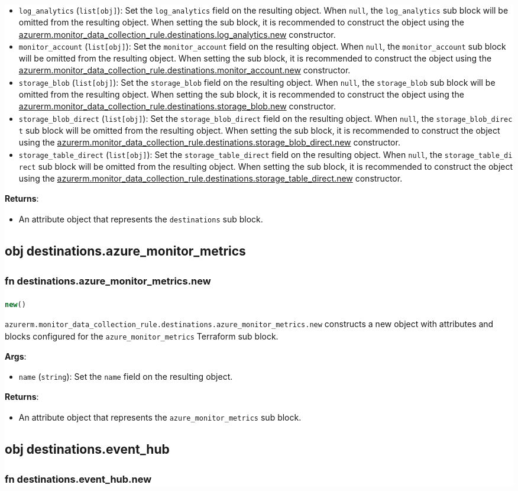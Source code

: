   - `log_analytics` (`list[obj]`): Set the `log_analytics` field on the resulting object. When `null`, the `log_analytics` sub block will be omitted from the resulting object. When setting the sub block, it is recommended to construct the object using the [azurerm.monitor_data_collection_rule.destinations.log_analytics.new](#fn-destinationslog_analyticsnew) constructor.
  - `monitor_account` (`list[obj]`): Set the `monitor_account` field on the resulting object. When `null`, the `monitor_account` sub block will be omitted from the resulting object. When setting the sub block, it is recommended to construct the object using the [azurerm.monitor_data_collection_rule.destinations.monitor_account.new](#fn-destinationsmonitor_accountnew) constructor.
  - `storage_blob` (`list[obj]`): Set the `storage_blob` field on the resulting object. When `null`, the `storage_blob` sub block will be omitted from the resulting object. When setting the sub block, it is recommended to construct the object using the [azurerm.monitor_data_collection_rule.destinations.storage_blob.new](#fn-destinationsstorage_blobnew) constructor.
  - `storage_blob_direct` (`list[obj]`): Set the `storage_blob_direct` field on the resulting object. When `null`, the `storage_blob_direct` sub block will be omitted from the resulting object. When setting the sub block, it is recommended to construct the object using the [azurerm.monitor_data_collection_rule.destinations.storage_blob_direct.new](#fn-destinationsstorage_blob_directnew) constructor.
  - `storage_table_direct` (`list[obj]`): Set the `storage_table_direct` field on the resulting object. When `null`, the `storage_table_direct` sub block will be omitted from the resulting object. When setting the sub block, it is recommended to construct the object using the [azurerm.monitor_data_collection_rule.destinations.storage_table_direct.new](#fn-destinationsstorage_table_directnew) constructor.

**Returns**:
  - An attribute object that represents the `destinations` sub block.


## obj destinations.azure_monitor_metrics



### fn destinations.azure_monitor_metrics.new

```ts
new()
```


`azurerm.monitor_data_collection_rule.destinations.azure_monitor_metrics.new` constructs a new object with attributes and blocks configured for the `azure_monitor_metrics`
Terraform sub block.



**Args**:
  - `name` (`string`): Set the `name` field on the resulting object.

**Returns**:
  - An attribute object that represents the `azure_monitor_metrics` sub block.


## obj destinations.event_hub



### fn destinations.event_hub.new
